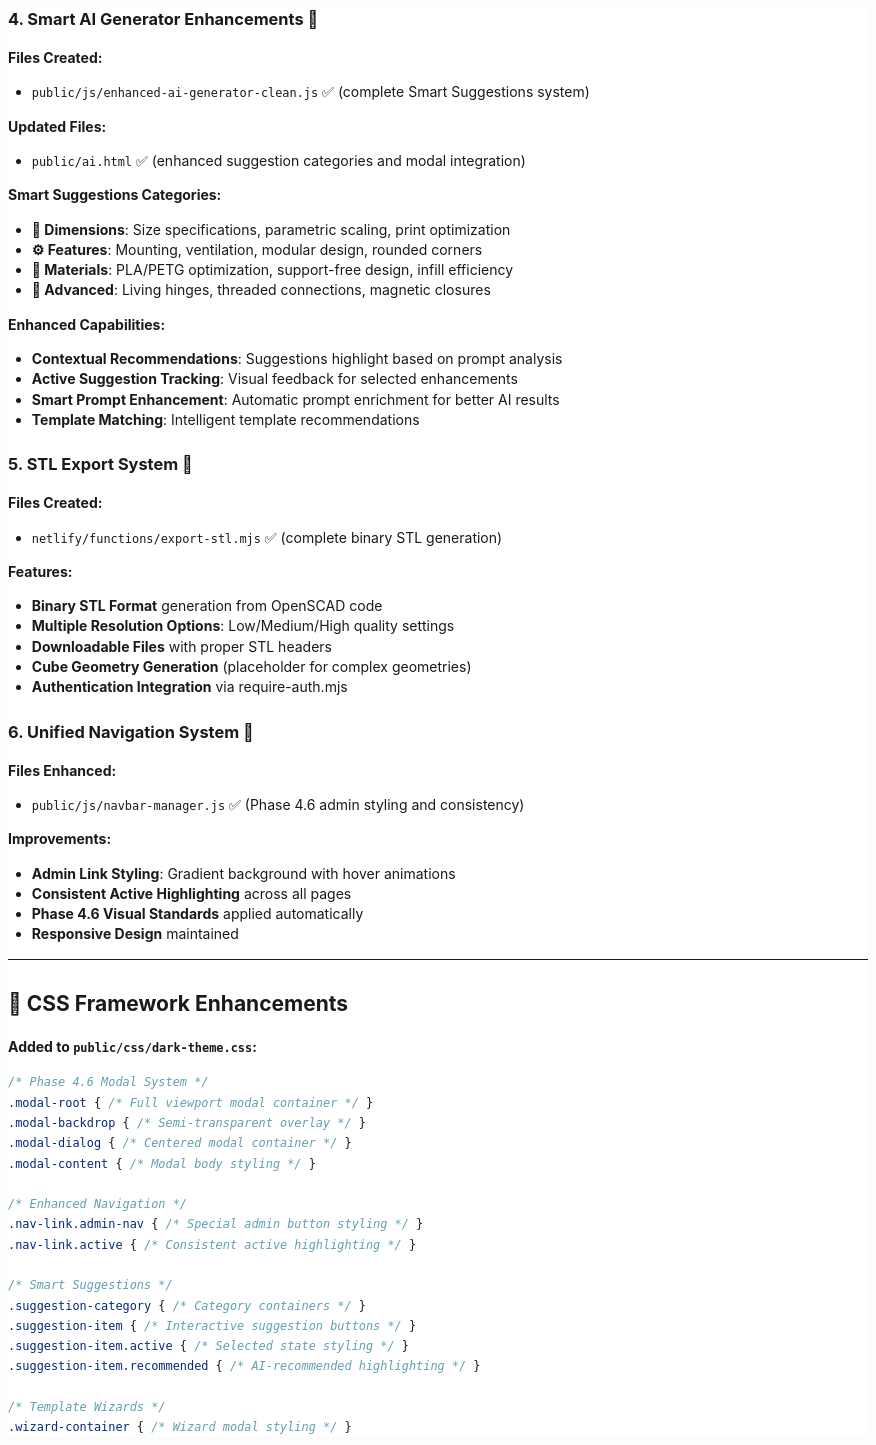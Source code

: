 ### 4. **Smart AI Generator Enhancements** 🤖
**Files Created:**
- `public/js/enhanced-ai-generator-clean.js` ✅ (complete Smart Suggestions system)

**Updated Files:**
- `public/ai.html` ✅ (enhanced suggestion categories and modal integration)

**Smart Suggestions Categories:**
- **📏 Dimensions**: Size specifications, parametric scaling, print optimization
- **⚙️ Features**: Mounting, ventilation, modular design, rounded corners
- **🔧 Materials**: PLA/PETG optimization, support-free design, infill efficiency  
- **🚀 Advanced**: Living hinges, threaded connections, magnetic closures

**Enhanced Capabilities:**
- **Contextual Recommendations**: Suggestions highlight based on prompt analysis
- **Active Suggestion Tracking**: Visual feedback for selected enhancements
- **Smart Prompt Enhancement**: Automatic prompt enrichment for better AI results
- **Template Matching**: Intelligent template recommendations

### 5. **STL Export System** 📄
**Files Created:**
- `netlify/functions/export-stl.mjs` ✅ (complete binary STL generation)

**Features:**
- **Binary STL Format** generation from OpenSCAD code
- **Multiple Resolution Options**: Low/Medium/High quality settings
- **Downloadable Files** with proper STL headers
- **Cube Geometry Generation** (placeholder for complex geometries)
- **Authentication Integration** via require-auth.mjs

### 6. **Unified Navigation System** 🧭
**Files Enhanced:**
- `public/js/navbar-manager.js` ✅ (Phase 4.6 admin styling and consistency)

**Improvements:**
- **Admin Link Styling**: Gradient background with hover animations
- **Consistent Active Highlighting** across all pages
- **Phase 4.6 Visual Standards** applied automatically
- **Responsive Design** maintained

---

## 🎨 CSS Framework Enhancements

**Added to `public/css/dark-theme.css`:**

```css
/* Phase 4.6 Modal System */
.modal-root { /* Full viewport modal container */ }
.modal-backdrop { /* Semi-transparent overlay */ }
.modal-dialog { /* Centered modal container */ }
.modal-content { /* Modal body styling */ }

/* Enhanced Navigation */
.nav-link.admin-nav { /* Special admin button styling */ }
.nav-link.active { /* Consistent active highlighting */ }

/* Smart Suggestions */
.suggestion-category { /* Category containers */ }
.suggestion-item { /* Interactive suggestion buttons */ }
.suggestion-item.active { /* Selected state styling */ }
.suggestion-item.recommended { /* AI-recommended highlighting */ }

/* Template Wizards */
.wizard-container { /* Wizard modal styling */ }
```